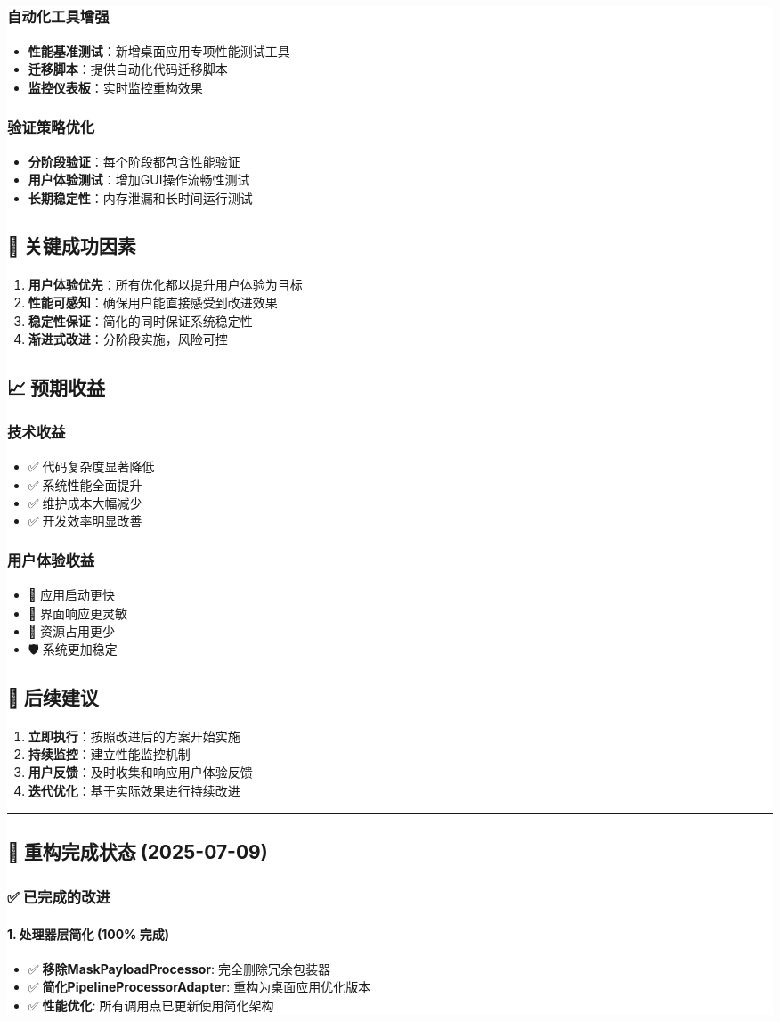 ### 自动化工具增强
- **性能基准测试**：新增桌面应用专项性能测试工具
- **迁移脚本**：提供自动化代码迁移脚本
- **监控仪表板**：实时监控重构效果

### 验证策略优化
- **分阶段验证**：每个阶段都包含性能验证
- **用户体验测试**：增加GUI操作流畅性测试
- **长期稳定性**：内存泄漏和长时间运行测试

## 🎯 关键成功因素

1. **用户体验优先**：所有优化都以提升用户体验为目标
2. **性能可感知**：确保用户能直接感受到改进效果
3. **稳定性保证**：简化的同时保证系统稳定性
4. **渐进式改进**：分阶段实施，风险可控

## 📈 预期收益

### 技术收益
- ✅ 代码复杂度显著降低
- ✅ 系统性能全面提升
- ✅ 维护成本大幅减少
- ✅ 开发效率明显改善

### 用户体验收益
- 🚀 应用启动更快
- 🎯 界面响应更灵敏
- 💾 资源占用更少
- 🛡️ 系统更加稳定

## 📝 后续建议

1. **立即执行**：按照改进后的方案开始实施
2. **持续监控**：建立性能监控机制
3. **用户反馈**：及时收集和响应用户体验反馈
4. **迭代优化**：基于实际效果进行持续改进

---

## 🎉 重构完成状态 (2025-07-09)

### ✅ 已完成的改进

#### 1. 处理器层简化 (100% 完成)
- ✅ **移除MaskPayloadProcessor**: 完全删除冗余包装器
- ✅ **简化PipelineProcessorAdapter**: 重构为桌面应用优化版本
- ✅ **性能优化**: 所有调用点已更新使用简化架构
